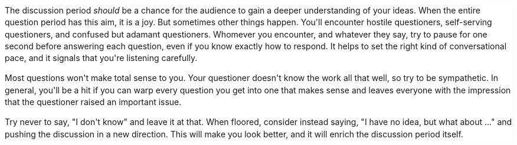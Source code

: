 The discussion period _should_ be a chance for the audience to gain a deeper understanding of your ideas. When the entire question period has this aim, it is a joy. But sometimes other things happen. You'll encounter hostile questioners, self-serving questioners, and confused but adamant questioners. Whomever you encounter, and whatever they say, try to pause for one second before answering each question, even if you know exactly how to respond. It helps to set the right kind of conversational pace, and it signals that you're listening carefully.

Most questions won't make total sense to you. Your questioner doesn't know the work all that well, so try to be sympathetic. In general, you'll be a hit if you can warp every question you get into one that makes sense and leaves everyone with the impression that the questioner raised an important issue.

Try never to say, "I don't know" and leave it at that. When floored, consider instead saying, "I have no idea, but what about ..." and pushing the discussion in a new direction. This will make you look better, and it will enrich the discussion period itself.

